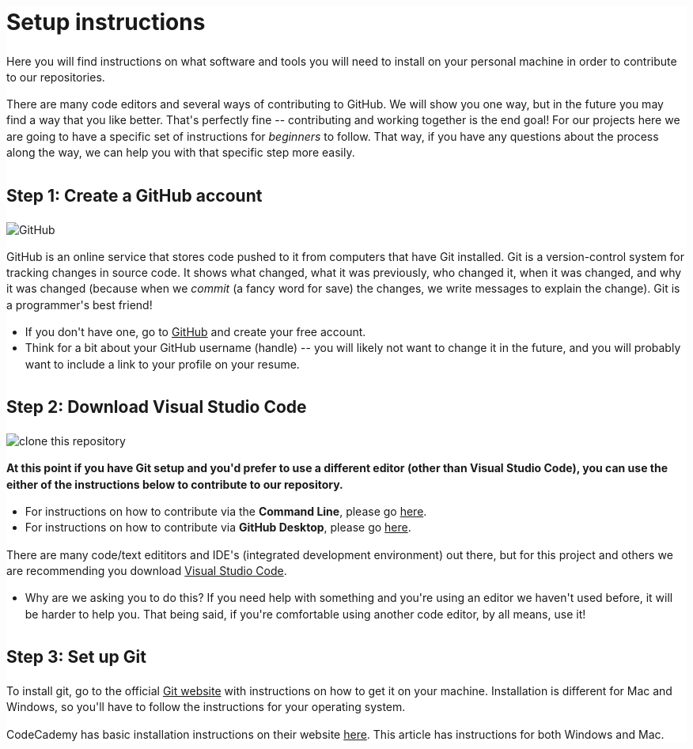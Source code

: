 # Setup instructions

Here you will find instructions on what software and tools you will need to install on your personal machine in order to contribute to our repositories.

There are many code editors and several ways of contributing to GitHub.  We will show you one way, but in the future you may find a way that you like better. That's perfectly fine -- contributing and working together is the end goal! For our projects here we are going to have a specific set of instructions for _beginners_ to follow. That way, if you have any questions about the process along the way, we can help you with that specific step more easily.

## Step 1: Create a GitHub account

<img alt="GitHub" src="https://desktop.github.com/images/desktop-icon.svg" width="100">

GitHub is an online service that stores code pushed to it from computers that have Git installed. Git is a version-control system for tracking changes in source code. It shows what changed, what it was previously, who changed it, when it was changed, and why it was changed (because when we _commit_ (a fancy word for save) the changes, we write messages to explain the change). Git is a programmer's best friend!

-   If you don't have one, go to [GitHub](https://github.com/) and create your free account.
-   Think for a bit about your GitHub username (handle) -- you will likely not want to change it in the future, and you will probably want to include a link to your profile on your resume.  

## Step 2: Download Visual Studio Code

<img style="left"  src="assets/visualstudiocodelogo.png" alt="clone this repository" width="200" />

**At this point if you have Git setup and you'd prefer to use a different editor (other than Visual Studio Code), you can use the either of the instructions below to contribute to our repository.**

-   For instructions on how to contribute via the **Command Line**, please go [here](command-line-tutorial.md).
-   For instructions on how to contribute via **GitHub Desktop**, please go [here](github-desktop-tutorial.md).

There are many code/text edititors and IDE's (integrated development environment) out there, but for this project and others we are recommending you download [Visual Studio Code](https://code.visualstudio.com/download).

-   Why are we asking you to do this? If you need help with something and you're using an editor we haven't used before, it will be harder to help you. That being said, if you're comfortable using another code editor, by all means, use it!

## Step 3: Set up Git

To install git, go to the official [Git website](https://git-scm.com/downloads) with instructions on how to get it on your machine. Installation is different for Mac and Windows, so you'll have to follow the instructions for your operating system.

CodeCademy has basic installation instructions on their website [here](https://www.codecademy.com/articles/git-setup). This article has instructions for both Windows and Mac.
